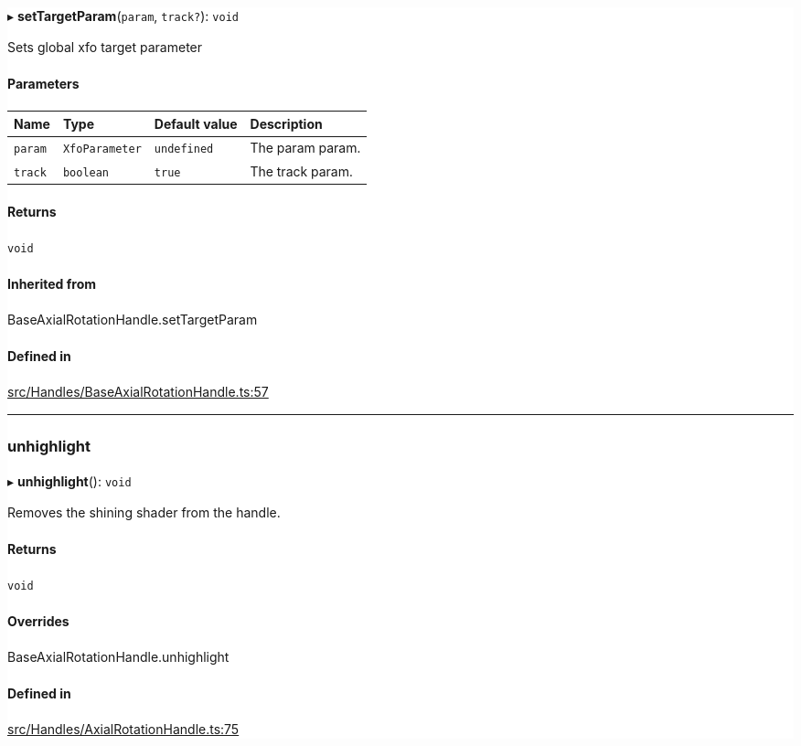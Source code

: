 ▸ **setTargetParam**(`param`, `track?`): `void`

Sets global xfo target parameter

#### Parameters

| Name | Type | Default value | Description |
| :------ | :------ | :------ | :------ |
| `param` | `XfoParameter` | `undefined` | The param param. |
| `track` | `boolean` | `true` | The track param. |

#### Returns

`void`

#### Inherited from

BaseAxialRotationHandle.setTargetParam

#### Defined in

[src/Handles/BaseAxialRotationHandle.ts:57](https://github.com/ZeaInc/zea-ux/blob/8c31065/src/Handles/BaseAxialRotationHandle.ts#L57)

___

### unhighlight

▸ **unhighlight**(): `void`

Removes the shining shader from the handle.

#### Returns

`void`

#### Overrides

BaseAxialRotationHandle.unhighlight

#### Defined in

[src/Handles/AxialRotationHandle.ts:75](https://github.com/ZeaInc/zea-ux/blob/8c31065/src/Handles/AxialRotationHandle.ts#L75)
